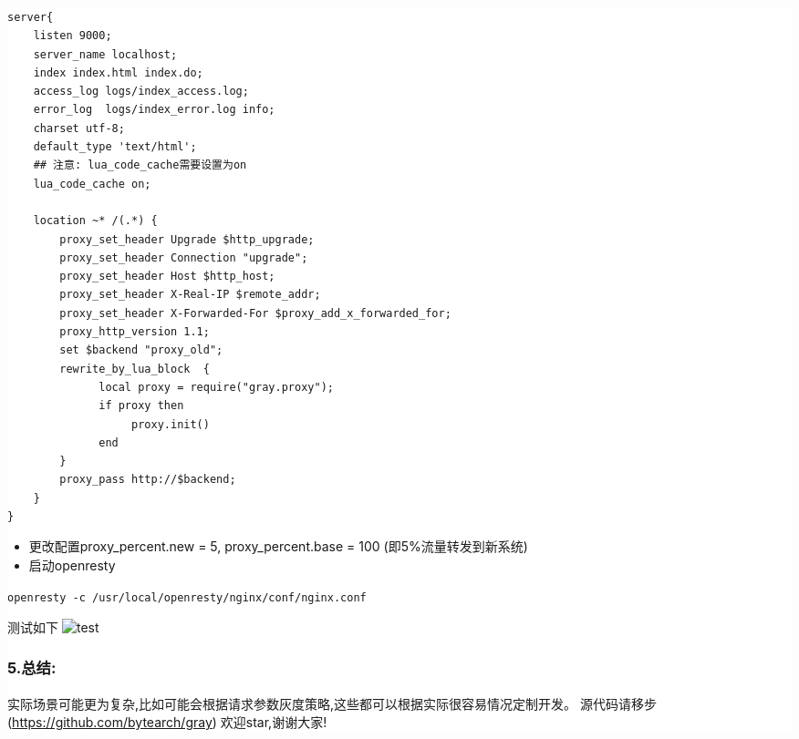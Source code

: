 ```
server{
    listen 9000;
    server_name localhost;
    index index.html index.do;
    access_log logs/index_access.log;
    error_log  logs/index_error.log info;
    charset utf-8;
    default_type 'text/html';
    ## 注意: lua_code_cache需要设置为on
    lua_code_cache on;

    location ~* /(.*) {
        proxy_set_header Upgrade $http_upgrade;
        proxy_set_header Connection "upgrade";
        proxy_set_header Host $http_host;
        proxy_set_header X-Real-IP $remote_addr;
        proxy_set_header X-Forwarded-For $proxy_add_x_forwarded_for;
        proxy_http_version 1.1;
        set $backend "proxy_old";
        rewrite_by_lua_block  {
              local proxy = require("gray.proxy");
              if proxy then
                   proxy.init()
              end
        }
        proxy_pass http://$backend;
    }
}
```
* 更改配置proxy_percent.new = 5,  proxy_percent.base = 100 (即5%流量转发到新系统)
* 启动openresty
```
openresty -c /usr/local/openresty/nginx/conf/nginx.conf 
```
测试如下
![test](http://storage.bytearch.com/images/gray_test.png)

### 5.总结:
  实际场景可能更为复杂,比如可能会根据请求参数灰度策略,这些都可以根据实际很容易情况定制开发。
源代码请移步(https://github.com/bytearch/gray) 欢迎star,谢谢大家!
